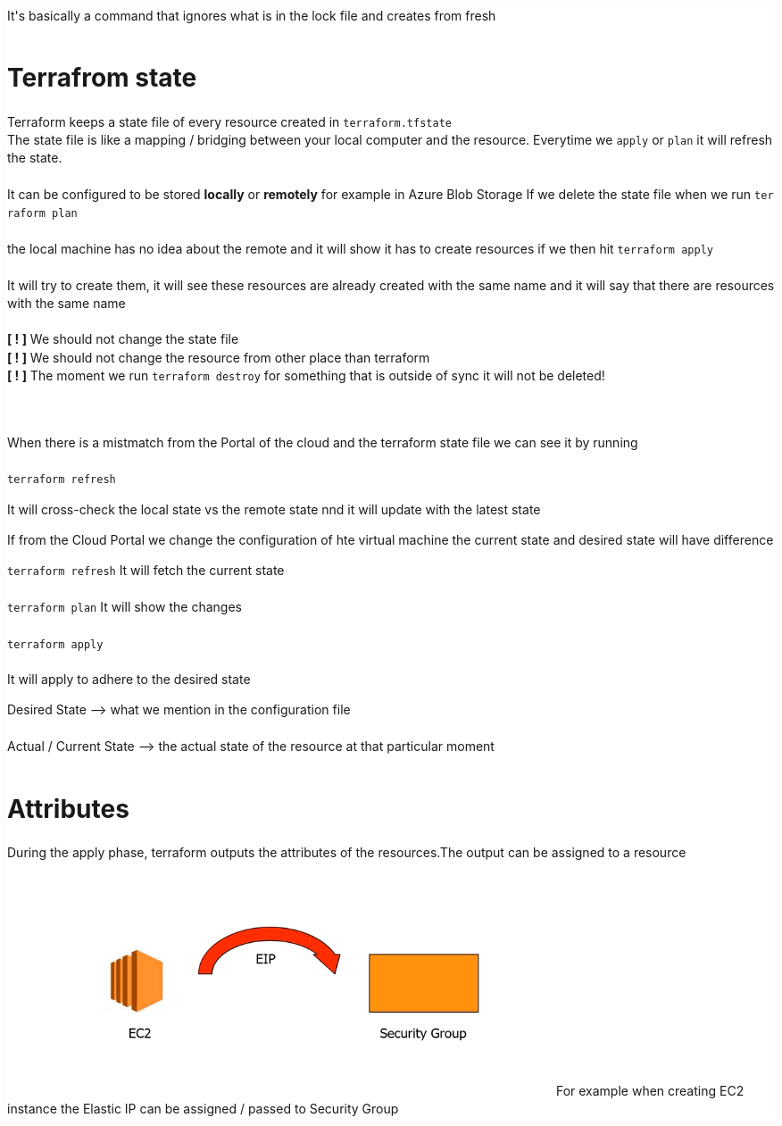 It's basically a command that ignores what is in the lock file and creates from fresh

# Terrafrom state
Terraform keeps a state file of every resource created  in `terraform.tfstate`<br>
The state file is like a mapping / bridging between your local computer and the resource. Everytime we `apply` or `plan` it will refresh the state.<br></br>
It can be configured to be stored <b>locally</b> or <b>remotely</b> for example in Azure Blob Storage
If we delete the state file when we run 
`terraform plan`
<br></br>
the local machine has no idea about the remote  and it will show it has to create resources
if we then hit 
`terraform apply`
<br></br>
It will try to create them, it will see these resources are already created with the same name and it will say that there are resources with the same name<br></br>
<b>[ ! ]</b>  We should not change the state file<br>
<b>[ ! ]</b>  We should not change the resource from other place than terraform<br>
<b>[ ! ]</b>  The moment we run `terraform destroy` for something that is outside of sync it will not be deleted!

<br></br>
When there is a mistmatch from the Portal of the cloud and the terraform state file
we can see it by running<br></br>
`terraform refresh`

It will cross-check the local state vs the remote state nnd it will update with the latest state

If from the Cloud Portal we change the configuration of hte virtual machine the current state and desired state will have difference

`terraform refresh`
It will fetch the current state <br></br>
`terraform plan`
It will show the changes <br></br>
`terraform apply` <br></br>
It will apply to adhere to the desired state

Desired State --> what we mention in the configuration file<br></br>
Actual / Current State --> the actual state of the resource at that particular moment

# Attributes

During the apply phase, terraform outputs the attributes of the resources.The output can be assigned to a resource

![alt text](/images/ec2outputosecgroup.png)
For example when creating EC2 instance the Elastic IP can be assigned / passed to Security Group
